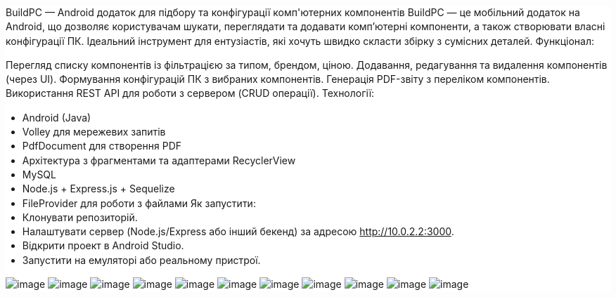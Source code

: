 BuildPC — Android додаток для підбору та конфігурації комп'ютерних компонентів BuildPC — це мобільний додаток на Android, що дозволяє користувачам шукати, переглядати та додавати комп’ютерні компоненти, а також створювати власні конфігурації ПК. Ідеальний інструмент для ентузіастів, які хочуть швидко скласти збірку з сумісних деталей. Функціонал:

Перегляд списку компонентів із фільтрацією за типом, брендом, ціною.
Додавання, редагування та видалення компонентів (через UI).
Формування конфігурацій ПК з вибраних компонентів.
Генерація PDF-звіту з переліком компонентів.
Використання REST API для роботи з сервером (CRUD операції).
Технології:
- Android (Java)
- Volley для мережевих запитів
- PdfDocument для створення PDF
- Архітектура з фрагментами та адаптерами RecyclerView
- MySQL
- Node.js + Express.js + Sequelize
- FileProvider для роботи з файлами
Як запустити:
- Клонувати репозиторій.
- Налаштувати сервер (Node.js/Express або інший бекенд) за адресою http://10.0.2.2:3000.
- Відкрити проект в Android Studio.
- Запустити на емуляторі або реальному пристрої.

<img width="524" height="933" alt="image" src="https://github.com/user-attachments/assets/23822300-6dd9-4843-9e43-2cdc440447c4" />
<img width="522" height="932" alt="image" src="https://github.com/user-attachments/assets/6fe38b67-6ade-488f-a0d1-a7713481e008" />
<img width="523" height="929" alt="image" src="https://github.com/user-attachments/assets/d54afbdf-5d2d-45f9-bfea-57220485e3a6" />
<img width="525" height="932" alt="image" src="https://github.com/user-attachments/assets/7dca0b7f-576e-4d52-a5f9-f0241358b926" />
<img width="523" height="934" alt="image" src="https://github.com/user-attachments/assets/6877ab80-060d-421f-9006-88bc3f52cc5c" />
<img width="523" height="935" alt="image" src="https://github.com/user-attachments/assets/44f2aaa2-a7d0-46f8-b2cc-6e2bab1f5a85" />
<img width="525" height="932" alt="image" src="https://github.com/user-attachments/assets/83200271-6c4c-4224-a242-3d988f13b5c2" />
<img width="525" height="935" alt="image" src="https://github.com/user-attachments/assets/37348006-da2b-420b-9c83-e80148555c12" />
<img width="525" height="935" alt="image" src="https://github.com/user-attachments/assets/9c173316-e5b0-472e-bee2-0648dbd7704a" />
<img width="525" height="934" alt="image" src="https://github.com/user-attachments/assets/5b9e290f-5768-4e3e-8d4b-fbda6626861e" />
<img width="523" height="932" alt="image" src="https://github.com/user-attachments/assets/4be4b239-084d-4176-a803-f9cb8e05598c" />


